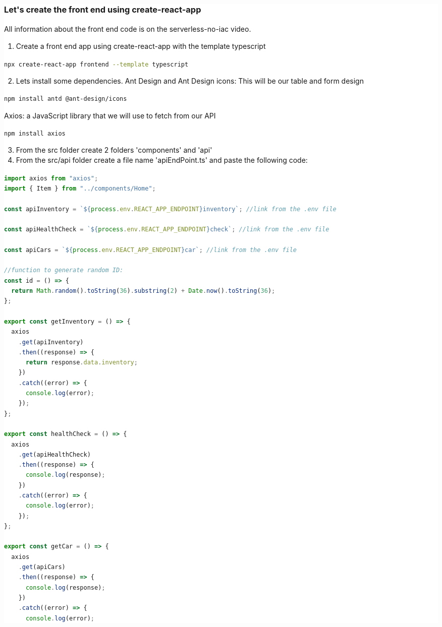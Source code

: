 ### Let's create the front end using create-react-app
All information about the front end code is on the serverless-no-iac video.

1. Create a front end app using create-react-app with the template typescript
```bash
npx create-react-app frontend --template typescript
```

2. Lets install some dependencies. 
Ant Design and Ant Design icons: This will be our table and form design
```bash
npm install antd @ant-design/icons 
```

Axios: a JavaScript library that we will use to fetch from our API
```bash
npm install axios
```

3. From the src folder create 2 folders 'components' and 'api'
4. From the src/api folder create a file name 'apiEndPoint.ts' and paste the following code:
```javascript
import axios from "axios";
import { Item } from "../components/Home";

const apiInventory = `${process.env.REACT_APP_ENDPOINT}inventory`; //link from the .env file

const apiHealthCheck = `${process.env.REACT_APP_ENDPOINT}check`; //link from the .env file

const apiCars = `${process.env.REACT_APP_ENDPOINT}car`; //link from the .env file

//function to generate random ID:
const id = () => {
  return Math.random().toString(36).substring(2) + Date.now().toString(36);
};

export const getInventory = () => {
  axios
    .get(apiInventory)
    .then((response) => {
      return response.data.inventory;
    })
    .catch((error) => {
      console.log(error);
    });
};

export const healthCheck = () => {
  axios
    .get(apiHealthCheck)
    .then((response) => {
      console.log(response);
    })
    .catch((error) => {
      console.log(error);
    });
};

export const getCar = () => {
  axios
    .get(apiCars)
    .then((response) => {
      console.log(response);
    })
    .catch((error) => {
      console.log(error);
```